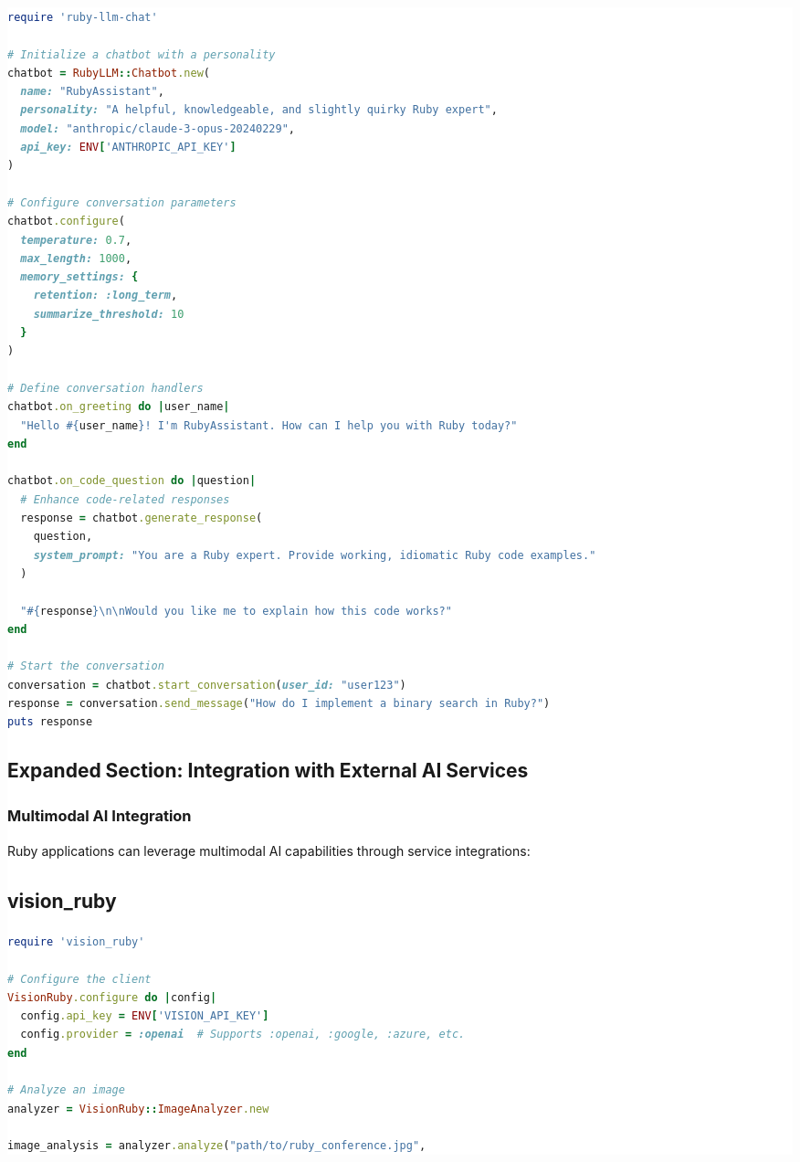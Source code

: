 ```ruby
require 'ruby-llm-chat'

# Initialize a chatbot with a personality
chatbot = RubyLLM::Chatbot.new(
  name: "RubyAssistant",
  personality: "A helpful, knowledgeable, and slightly quirky Ruby expert",
  model: "anthropic/claude-3-opus-20240229",
  api_key: ENV['ANTHROPIC_API_KEY']
)

# Configure conversation parameters
chatbot.configure(
  temperature: 0.7,
  max_length: 1000,
  memory_settings: {
    retention: :long_term,
    summarize_threshold: 10
  }
)

# Define conversation handlers
chatbot.on_greeting do |user_name|
  "Hello #{user_name}! I'm RubyAssistant. How can I help you with Ruby today?"
end

chatbot.on_code_question do |question|
  # Enhance code-related responses
  response = chatbot.generate_response(
    question, 
    system_prompt: "You are a Ruby expert. Provide working, idiomatic Ruby code examples."
  )
  
  "#{response}\n\nWould you like me to explain how this code works?"
end

# Start the conversation
conversation = chatbot.start_conversation(user_id: "user123")
response = conversation.send_message("How do I implement a binary search in Ruby?")
puts response
```

## Expanded Section: Integration with External AI Services

### Multimodal AI Integration

Ruby applications can leverage multimodal AI capabilities through service integrations:

## vision_ruby

```ruby
require 'vision_ruby'

# Configure the client
VisionRuby.configure do |config|
  config.api_key = ENV['VISION_API_KEY']
  config.provider = :openai  # Supports :openai, :google, :azure, etc.
end

# Analyze an image
analyzer = VisionRuby::ImageAnalyzer.new

image_analysis = analyzer.analyze("path/to/ruby_conference.jpg", 
```